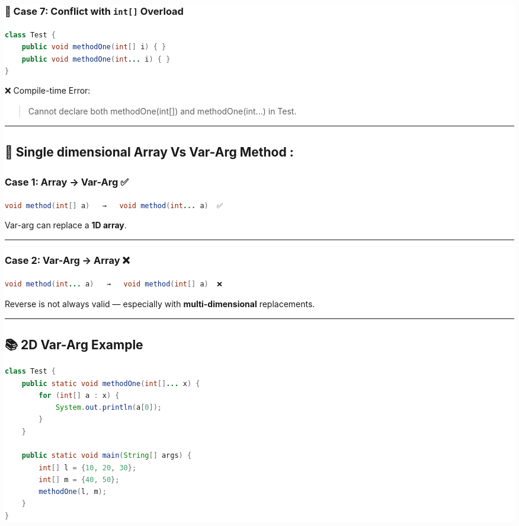 
### 🔸 Case 7: Conflict with `int[]` Overload

```java
class Test {
    public void methodOne(int[] i) { }
    public void methodOne(int... i) { }
}
```

❌ Compile-time Error:

> Cannot declare both methodOne(int[]) and methodOne(int...) in Test.
>

---

## 📐 Single dimensional Array Vs Var-Arg Method :

### Case 1: Array → Var-Arg ✅

```java
void method(int[] a)   →   void method(int... a)  ✅
```

Var-arg can replace a **1D array**.

---

### Case 2: Var-Arg → Array ❌

```java
void method(int... a)   →   void method(int[] a)  ❌
```

Reverse is not always valid — especially with **multi-dimensional** replacements.

---

## 📚 2D Var-Arg Example

```java
class Test {
    public static void methodOne(int[]... x) {
        for (int[] a : x) {
            System.out.println(a[0]);
        }
    }

    public static void main(String[] args) {
        int[] l = {10, 20, 30};
        int[] m = {40, 50};
        methodOne(l, m);
    }
}
```

